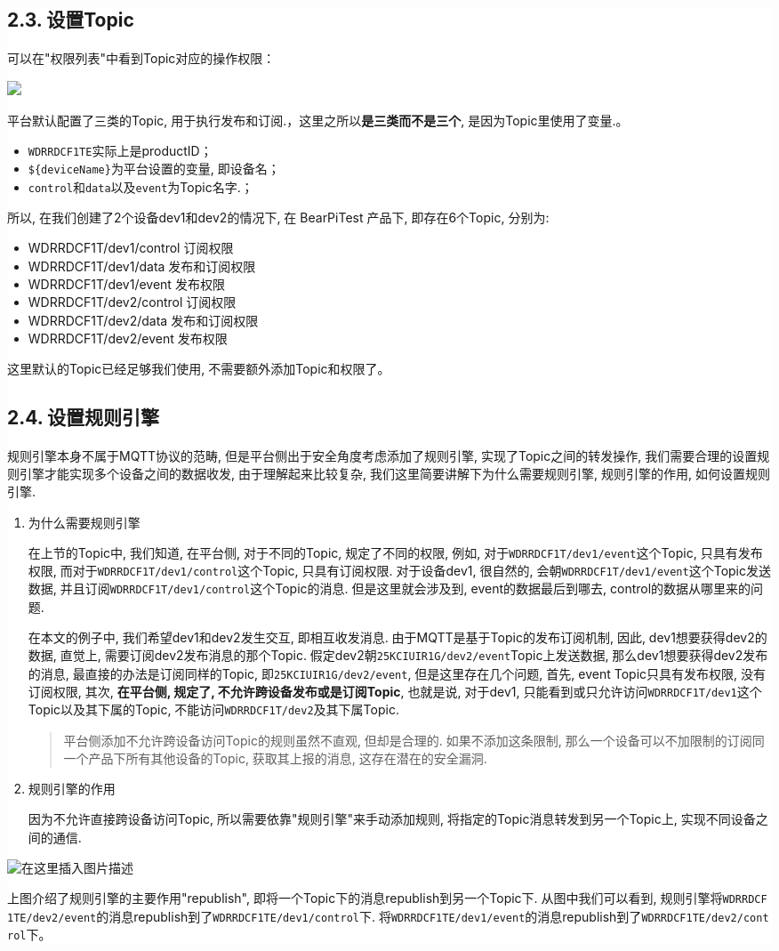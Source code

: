 

## 2.3. 设置Topic
可以在"权限列表"中看到Topic对应的操作权限：

![](https://img-blog.csdnimg.cn/20200429103449969.png)



平台默认配置了三类的Topic, 用于执行发布和订阅.，这里之所以**是三类而不是三个**, 是因为Topic里使用了变量.。

- `WDRRDCF1TE`实际上是productID；
- `${deviceName}`为平台设置的变量, 即设备名；
- `control`和`data`以及`event`为Topic名字.；

所以, 在我们创建了2个设备dev1和dev2的情况下, 在 BearPiTest 产品下, 即存在6个Topic, 分别为:

- WDRRDCF1T/dev1/control 订阅权限
- WDRRDCF1T/dev1/data   发布和订阅权限
- WDRRDCF1T/dev1/event 发布权限
- WDRRDCF1T/dev2/control 订阅权限
- WDRRDCF1T/dev2/data   发布和订阅权限
- WDRRDCF1T/dev2/event 发布权限

这里默认的Topic已经足够我们使用, 不需要额外添加Topic和权限了。

## 2.4. 设置规则引擎
规则引擎本身不属于MQTT协议的范畴, 但是平台侧出于安全角度考虑添加了规则引擎, 实现了Topic之间的转发操作, 我们需要合理的设置规则引擎才能实现多个设备之间的数据收发, 由于理解起来比较复杂, 我们这里简要讲解下为什么需要规则引擎, 规则引擎的作用, 如何设置规则引擎.

1. 为什么需要规则引擎

   在上节的Topic中, 我们知道, 在平台侧, 对于不同的Topic, 规定了不同的权限, 例如, 对于`WDRRDCF1T/dev1/event`这个Topic, 只具有发布权限, 而对于`WDRRDCF1T/dev1/control`这个Topic, 只具有订阅权限. 对于设备dev1, 很自然的, 会朝`WDRRDCF1T/dev1/event`这个Topic发送数据, 并且订阅`WDRRDCF1T/dev1/control`这个Topic的消息. 但是这里就会涉及到, event的数据最后到哪去, control的数据从哪里来的问题.

   在本文的例子中, 我们希望dev1和dev2发生交互, 即相互收发消息. 由于MQTT是基于Topic的发布订阅机制, 因此, dev1想要获得dev2的数据, 直觉上, 需要订阅dev2发布消息的那个Topic. 假定dev2朝`25KCIUIR1G/dev2/event`Topic上发送数据, 那么dev1想要获得dev2发布的消息, 最直接的办法是订阅同样的Topic, 即`25KCIUIR1G/dev2/event`, 但是这里存在几个问题, 首先, event Topic只具有发布权限, 没有订阅权限, 其次, **在平台侧, 规定了, 不允许跨设备发布或是订阅Topic**, 也就是说, 对于dev1, 只能看到或只允许访问`WDRRDCF1T/dev1`这个Topic以及其下属的Topic, 不能访问`WDRRDCF1T/dev2`及其下属Topic.

   > 平台侧添加不允许跨设备访问Topic的规则虽然不直观, 但却是合理的. 如果不添加这条限制, 那么一个设备可以不加限制的订阅同一个产品下所有其他设备的Topic, 获取其上报的消息, 这存在潜在的安全漏洞.

2. 规则引擎的作用

   因为不允许直接跨设备访问Topic, 所以需要依靠"规则引擎"来手动添加规则, 将指定的Topic消息转发到另一个Topic上, 实现不同设备之间的通信.
   
   

![在这里插入图片描述](https://img-blog.csdnimg.cn/20200429104602991.png)



   上图介绍了规则引擎的主要作用"republish", 即将一个Topic下的消息republish到另一个Topic下. 从图中我们可以看到, 规则引擎将`WDRRDCF1TE/dev2/event`的消息republish到了`WDRRDCF1TE/dev1/control`下. 将`WDRRDCF1TE/dev1/event`的消息republish到了`WDRRDCF1TE/dev2/control`下。
